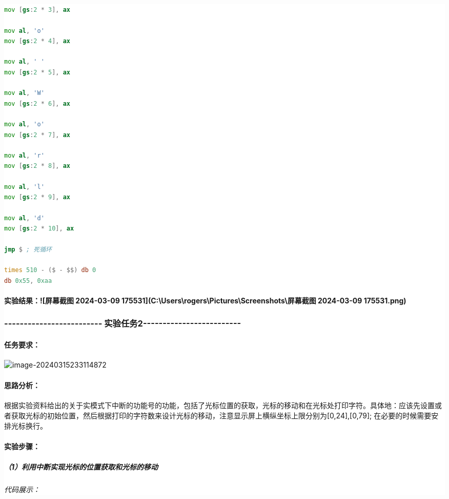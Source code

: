 ```asm
mov [gs:2 * 3], ax

mov al, 'o'
mov [gs:2 * 4], ax

mov al, ' '
mov [gs:2 * 5], ax

mov al, 'W'
mov [gs:2 * 6], ax

mov al, 'o'
mov [gs:2 * 7], ax

mov al, 'r'
mov [gs:2 * 8], ax

mov al, 'l'
mov [gs:2 * 9], ax

mov al, 'd'
mov [gs:2 * 10], ax

jmp $ ; 死循环

times 510 - ($ - $$) db 0
db 0x55, 0xaa
```

#### 实验结果：![屏幕截图 2024-03-09 175531](C:\Users\rogers\Pictures\Screenshots\屏幕截图 2024-03-09 175531.png)



###                  ------------------------- **实验任务2**-------------------------

#### 任务要求：

![image-20240315233114872](C:\Users\rogers\AppData\Roaming\Typora\typora-user-images\image-20240315233114872.png)

#### 思路分析：

​	根据实验资料给出的关于实模式下中断的功能号的功能，包括了光标位置的获取，光标的移动和在光标处打印字符。具体地：应该先设置或者获取光标的初始位置，然后根据打印的字符数来设计光标的移动，注意显示屏上横纵坐标上限分别为[0,24],[0,79];  在必要的时候需要安排光标换行。



#### 实验步骤：

##### （1）**利用中断实现光标的位置获取和光标的移动**

###### 代码展示：
